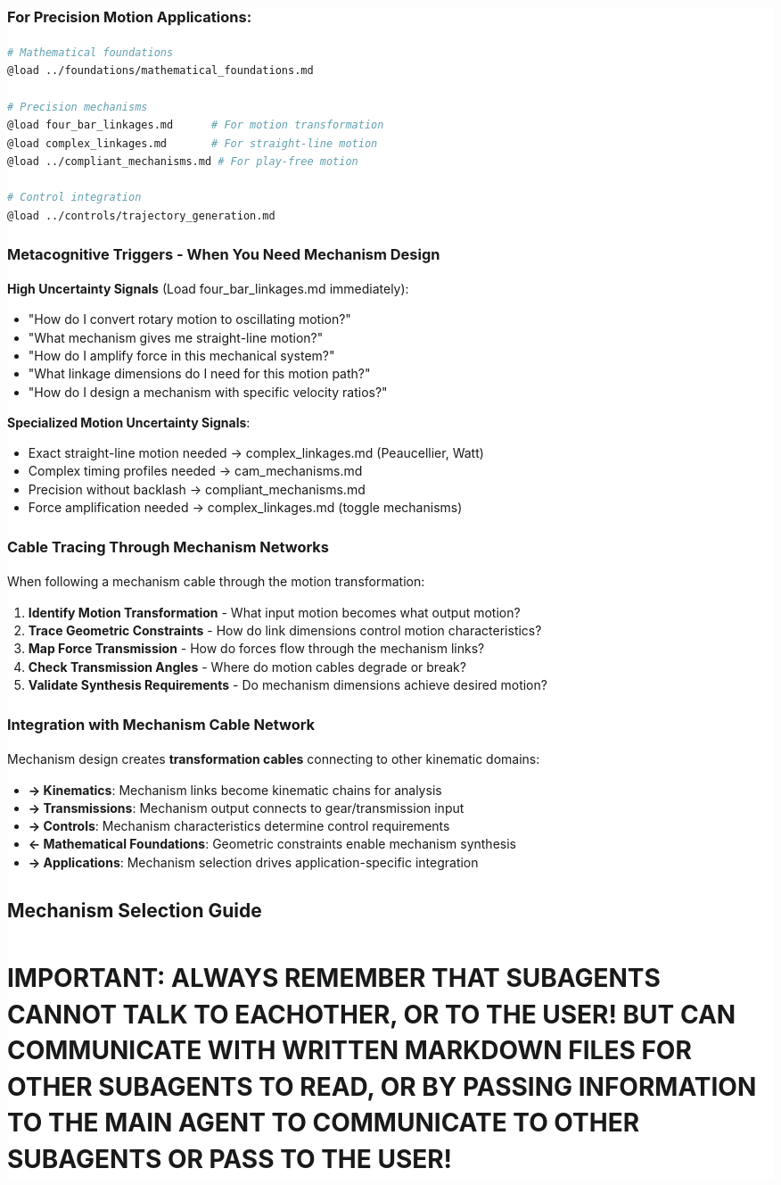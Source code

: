 ### For Precision Motion Applications:
```bash
# Mathematical foundations
@load ../foundations/mathematical_foundations.md

# Precision mechanisms
@load four_bar_linkages.md      # For motion transformation
@load complex_linkages.md       # For straight-line motion
@load ../compliant_mechanisms.md # For play-free motion

# Control integration
@load ../controls/trajectory_generation.md
```

### Metacognitive Triggers - When You Need Mechanism Design

**High Uncertainty Signals** (Load four_bar_linkages.md immediately):
- "How do I convert rotary motion to oscillating motion?"
- "What mechanism gives me straight-line motion?"
- "How do I amplify force in this mechanical system?"
- "What linkage dimensions do I need for this motion path?"
- "How do I design a mechanism with specific velocity ratios?"

**Specialized Motion Uncertainty Signals**:
- Exact straight-line motion needed → complex_linkages.md (Peaucellier, Watt)
- Complex timing profiles needed → cam_mechanisms.md
- Precision without backlash → compliant_mechanisms.md
- Force amplification needed → complex_linkages.md (toggle mechanisms)

### Cable Tracing Through Mechanism Networks

When following a mechanism cable through the motion transformation:

1. **Identify Motion Transformation** - What input motion becomes what output motion?
2. **Trace Geometric Constraints** - How do link dimensions control motion characteristics?
3. **Map Force Transmission** - How do forces flow through the mechanism links?
4. **Check Transmission Angles** - Where do motion cables degrade or break?
5. **Validate Synthesis Requirements** - Do mechanism dimensions achieve desired motion?

### Integration with Mechanism Cable Network

Mechanism design creates **transformation cables** connecting to other kinematic domains:

- **→ Kinematics**: Mechanism links become kinematic chains for analysis
- **→ Transmissions**: Mechanism output connects to gear/transmission input
- **→ Controls**: Mechanism characteristics determine control requirements
- **← Mathematical Foundations**: Geometric constraints enable mechanism synthesis
- **→ Applications**: Mechanism selection drives application-specific integration

## Mechanism Selection Guide

# IMPORTANT: ALWAYS REMEMBER THAT SUBAGENTS CANNOT TALK TO EACHOTHER, OR TO THE USER! BUT CAN COMMUNICATE WITH WRITTEN MARKDOWN FILES FOR OTHER SUBAGENTS TO READ, OR BY PASSING INFORMATION TO THE MAIN AGENT TO COMMUNICATE TO OTHER SUBAGENTS OR PASS TO THE USER!
